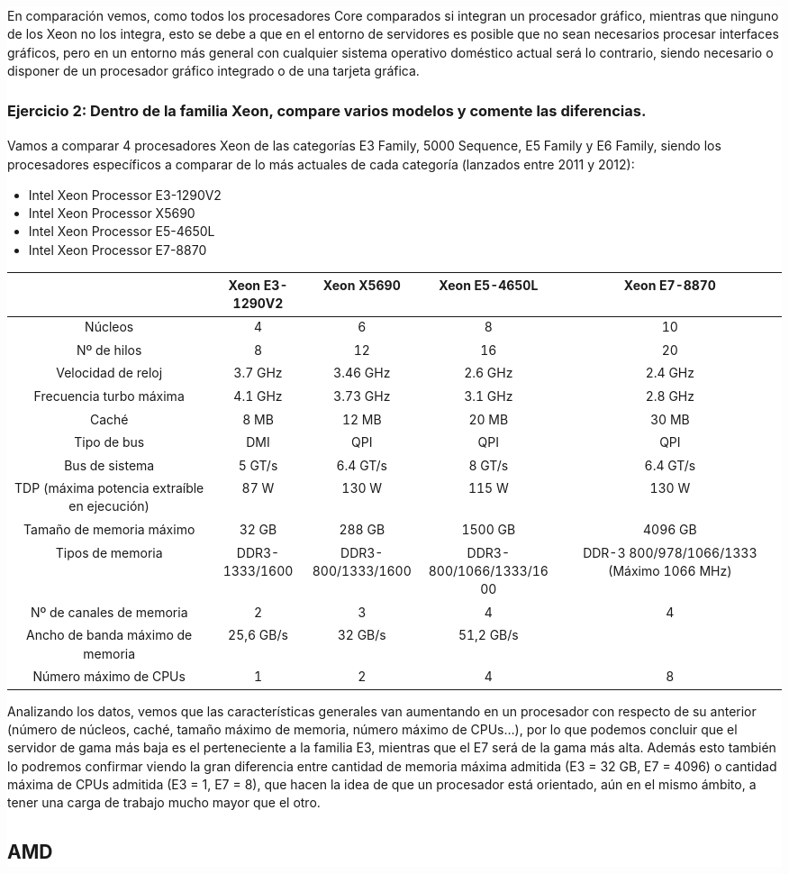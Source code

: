 En comparación vemos, como todos los procesadores Core comparados si integran un procesador gráfico, mientras que ninguno de los Xeon no los integra, esto se debe a que en el entorno de servidores es posible que no sean necesarios procesar interfaces gráficos, pero en un entorno más general con cualquier sistema operativo doméstico actual será lo contrario, siendo necesario o disponer de un procesador gráfico integrado o de una tarjeta gráfica.


### Ejercicio 2: Dentro de la familia Xeon, compare varios modelos y comente las diferencias.

Vamos a comparar 4 procesadores Xeon de las categorías E3 Family, 5000 Sequence, E5 Family y E6 Family, siendo los procesadores específicos a comparar de lo más actuales de cada categoría (lanzados entre 2011 y 2012):

* Intel Xeon Processor E3-1290V2
* Intel Xeon Processor X5690
* Intel Xeon Processor E5-4650L
* Intel Xeon Processor E7-8870

|                                              | Xeon E3-1290V2 |     Xeon X5690     |      Xeon E5-4650L      |                Xeon E7-8870               |
|:--------------------------------------------:|:--------------:|:------------------:|:-----------------------:|:-----------------------------------------:|
|                    Núcleos                   |        4       |          6         |            8            |                     10                    |
|                  Nº de hilos                 |        8       |         12         |            16           |                     20                    |
|              Velocidad de reloj              |     3.7 GHz    |      3.46 GHz      |         2.6 GHz         |                  2.4 GHz                  |
|            Frecuencia turbo máxima           |     4.1 GHz    |      3.73 GHz      |         3.1 GHz         |                  2.8 GHz                  |
|                     Caché                    |      8 MB      |        12 MB       |          20 MB          |                   30 MB                   |
|                  Tipo de bus                 |       DMI      |         QPI        |           QPI           |                    QPI                    |
|                Bus de sistema                |     5 GT/s     |      6.4 GT/s      |          8 GT/s         |                  6.4 GT/s                 |
| TDP (máxima potencia extraíble en ejecución) |      87 W      |        130 W       |          115 W          |                   130 W                   |
|           Tamaño de memoria máximo           |      32 GB     |       288 GB       |         1500 GB         |                  4096 GB                  |
|               Tipos de memoria               | DDR3-1333/1600 | DDR3-800/1333/1600 | DDR3-800/1066/1333/1600 | DDR-3 800/978/1066/1333 (Máximo 1066 MHz) |
|           Nº de canales de memoria           |        2       |          3         |            4            |                     4                     |
|       Ancho de banda máximo de memoria       |    25,6 GB/s   |       32 GB/s      |        51,2 GB/s        |                                           |
|             Número máximo de CPUs            |        1       |          2         |            4            |                     8                     |

Analizando los datos, vemos que las características generales van aumentando en un procesador con respecto de su anterior (número de núcleos, caché, tamaño máximo de memoria, número máximo de CPUs…), por lo que podemos concluir que el servidor de gama más baja es el perteneciente a la familia E3, mientras que el E7 será de la gama más alta. Además esto también lo podremos confirmar viendo la gran diferencia entre cantidad de memoria máxima admitida (E3 = 32 GB, E7 = 4096) o cantidad máxima de CPUs admitida (E3 = 1, E7 = 8), que hacen la idea de que un procesador está orientado, aún en el mismo ámbito, a tener una carga de trabajo mucho mayor que el otro.


## AMD
